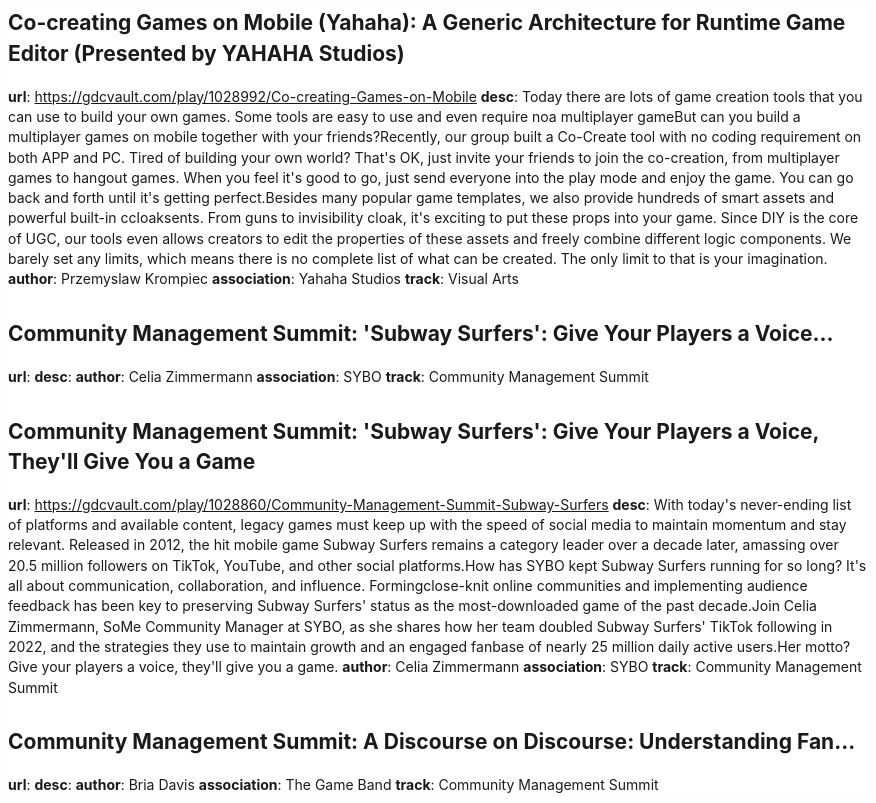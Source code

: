 ## Co-creating Games on Mobile (Yahaha): A Generic Architecture for Runtime Game Editor (Presented by YAHAHA Studios)

**url**: https://gdcvault.com/play/1028992/Co-creating-Games-on-Mobile
**desc**: Today there are lots of game creation tools that you can use to build your own games. Some tools are easy to use and even require noa multiplayer gameBut can you build a multiplayer games on mobile together with your friends?Recently, our group built a Co-Create tool with no coding requirement on both APP and PC. Tired of building your own world? That's OK, just invite your friends to join the co-creation, from multiplayer games to hangout games. When you feel it's good to go, just send everyone into the play mode and enjoy the game. You can go back and forth until it's getting perfect.Besides many popular game templates, we also provide hundreds of smart assets and powerful built-in ccloaksents. From guns to invisibility cloak, it's exciting to put these props into your game. Since DIY is the core of UGC, our tools even allows creators to edit the properties of these assets and freely combine different logic components. We barely set any limits, which means there is no complete list of what can be created. The only limit to that is your imagination.
**author**: Przemyslaw Krompiec
**association**: Yahaha Studios
**track**: Visual Arts

## Community Management Summit: 'Subway Surfers': Give Your Players a Voice...

**url**: 
**desc**: 
**author**: Celia Zimmermann
**association**: SYBO
**track**: Community Management Summit

## Community Management Summit: 'Subway Surfers': Give Your Players a Voice, They'll Give You a Game

**url**: https://gdcvault.com/play/1028860/Community-Management-Summit-Subway-Surfers
**desc**: With today's never-ending list of platforms and available content, legacy games must keep up with the speed of social media to maintain momentum and stay relevant. Released in 2012, the hit mobile game Subway Surfers remains a category leader over a decade later, amassing over 20.5 million followers on TikTok, YouTube, and other social platforms.How has SYBO kept Subway Surfers running for so long? It's all about communication, collaboration, and influence. Formingclose-knit online communities and implementing audience feedback has been key to preserving Subway Surfers' status as the most-downloaded game of the past decade.Join Celia Zimmermann, SoMe Community Manager at SYBO, as she shares how her team doubled Subway Surfers' TikTok following in 2022, and the strategies they use to maintain growth and an engaged fanbase of nearly 25 million daily active users.Her motto? Give your players a voice, they'll give you a game.
**author**: Celia Zimmermann
**association**: SYBO
**track**: Community Management Summit

## Community Management Summit: A Discourse on Discourse: Understanding Fan...

**url**: 
**desc**: 
**author**: Bria Davis
**association**: The Game Band
**track**: Community Management Summit
